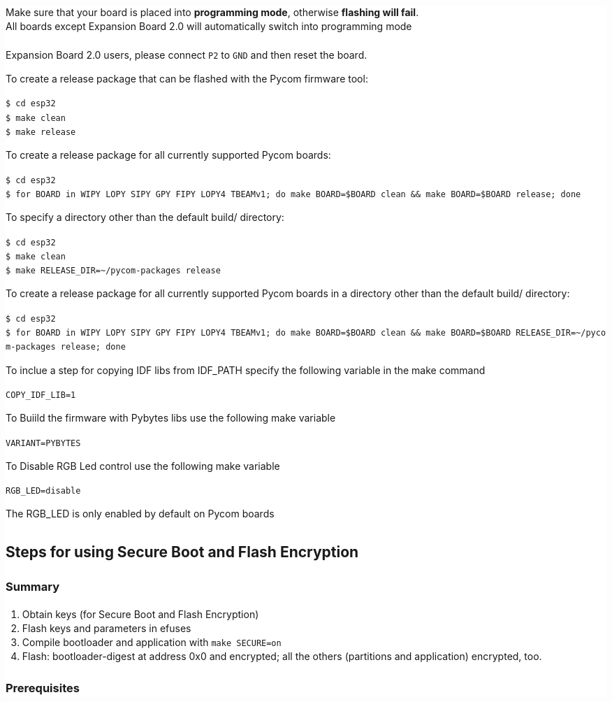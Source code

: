 Make sure that your board is placed into <b>programming mode</b>, otherwise <b>flashing will fail</b>.<br>
All boards except Expansion Board 2.0 will automatically switch into programming mode<br><br>
Expansion Board 2.0 users, please connect ``P2`` to ``GND`` and then reset the board.


To create a release package that can be flashed with the Pycom firmware tool:

    $ cd esp32
    $ make clean
    $ make release
    
To create a release package for all currently supported Pycom boards:

    $ cd esp32
    $ for BOARD in WIPY LOPY SIPY GPY FIPY LOPY4 TBEAMv1; do make BOARD=$BOARD clean && make BOARD=$BOARD release; done

To specify a directory other than the default build/ directory:

    $ cd esp32
    $ make clean
    $ make RELEASE_DIR=~/pycom-packages release
    
To create a release package for all currently supported Pycom boards in a directory other than the default build/ directory:

    $ cd esp32
    $ for BOARD in WIPY LOPY SIPY GPY FIPY LOPY4 TBEAMv1; do make BOARD=$BOARD clean && make BOARD=$BOARD RELEASE_DIR=~/pycom-packages release; done

To inclue a step for copying IDF libs from IDF_PATH specify the following variable in the make command

    COPY_IDF_LIB=1
    
To Buiild the firmware with Pybytes libs use the following make variable

    VARIANT=PYBYTES
    
To Disable RGB Led control use the following make variable

    RGB_LED=disable
    
The RGB_LED is only enabled by default on Pycom boards

## Steps for using Secure Boot and Flash Encryption

### Summary

1. Obtain keys (for Secure Boot and Flash Encryption)
2. Flash keys and parameters in efuses
3. Compile bootloader and application with `make SECURE=on`
4. Flash: bootloader-digest at address 0x0 and encrypted; all the others (partitions and application) encrypted, too.

### Prerequisites
